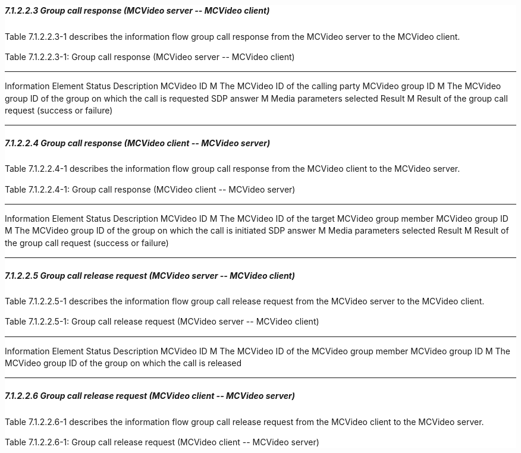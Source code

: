 ##### 7.1.2.2.3 Group call response (MCVideo server -- MCVideo client)

Table 7.1.2.2.3-1 describes the information flow group call response
from the MCVideo server to the MCVideo client.

Table 7.1.2.2.3-1: Group call response (MCVideo server -- MCVideo
client)

  --------------------- -------- ------------------------------------------------------------------
  Information Element   Status   Description
  MCVideo ID            M        The MCVideo ID of the calling party
  MCVideo group ID      M        The MCVideo group ID of the group on which the call is requested
  SDP answer            M        Media parameters selected
  Result                M        Result of the group call request (success or failure)
  --------------------- -------- ------------------------------------------------------------------

##### 7.1.2.2.4 Group call response (MCVideo client -- MCVideo server)

Table 7.1.2.2.4-1 describes the information flow group call response
from the MCVideo client to the MCVideo server.

Table 7.1.2.2.4-1: Group call response (MCVideo client -- MCVideo
server)

  --------------------- -------- ------------------------------------------------------------------
  Information Element   Status   Description
  MCVideo ID            M        The MCVideo ID of the target MCVideo group member
  MCVideo group ID      M        The MCVideo group ID of the group on which the call is initiated
  SDP answer            M        Media parameters selected
  Result                M        Result of the group call request (success or failure)
  --------------------- -------- ------------------------------------------------------------------

##### 7.1.2.2.5 Group call release request (MCVideo server -- MCVideo client)

Table 7.1.2.2.5-1 describes the information flow group call release
request from the MCVideo server to the MCVideo client.

Table 7.1.2.2.5-1: Group call release request (MCVideo server -- MCVideo
client)

  --------------------- -------- -----------------------------------------------------------------
  Information Element   Status   Description
  MCVideo ID            M        The MCVideo ID of the MCVideo group member
  MCVideo group ID      M        The MCVideo group ID of the group on which the call is released
  --------------------- -------- -----------------------------------------------------------------

##### 7.1.2.2.6 Group call release request (MCVideo client -- MCVideo server)

Table 7.1.2.2.6-1 describes the information flow group call release
request from the MCVideo client to the MCVideo server.

Table 7.1.2.2.6-1: Group call release request (MCVideo client -- MCVideo
server)
